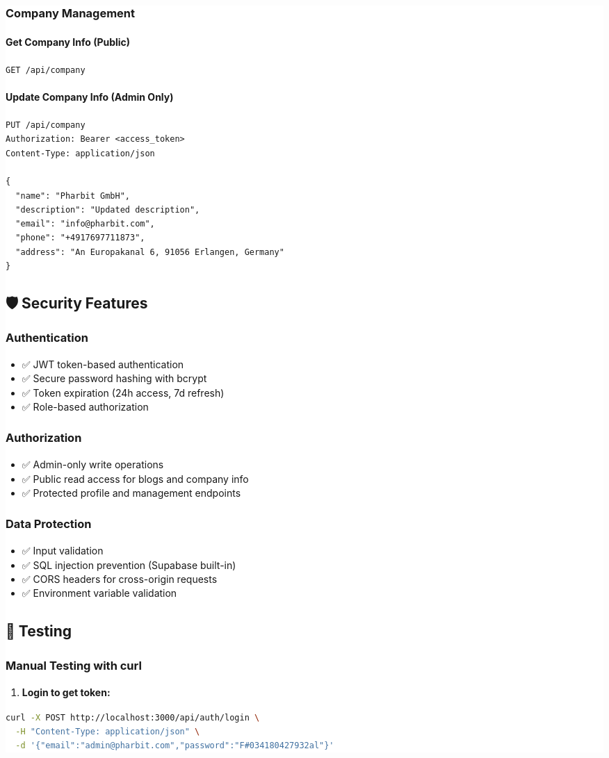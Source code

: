 ### Company Management

#### Get Company Info (Public)
```http
GET /api/company
```

#### Update Company Info (Admin Only)
```http
PUT /api/company
Authorization: Bearer <access_token>
Content-Type: application/json

{
  "name": "Pharbit GmbH",
  "description": "Updated description",
  "email": "info@pharbit.com",
  "phone": "+4917697711873",
  "address": "An Europakanal 6, 91056 Erlangen, Germany"
}
```

## 🛡️ Security Features

### Authentication
- ✅ JWT token-based authentication
- ✅ Secure password hashing with bcrypt
- ✅ Token expiration (24h access, 7d refresh)
- ✅ Role-based authorization

### Authorization
- ✅ Admin-only write operations
- ✅ Public read access for blogs and company info
- ✅ Protected profile and management endpoints

### Data Protection
- ✅ Input validation
- ✅ SQL injection prevention (Supabase built-in)
- ✅ CORS headers for cross-origin requests
- ✅ Environment variable validation

## 🧪 Testing

### Manual Testing with curl

1. **Login to get token:**
```bash
curl -X POST http://localhost:3000/api/auth/login \
  -H "Content-Type: application/json" \
  -d '{"email":"admin@pharbit.com","password":"F#034180427932al"}'
```
